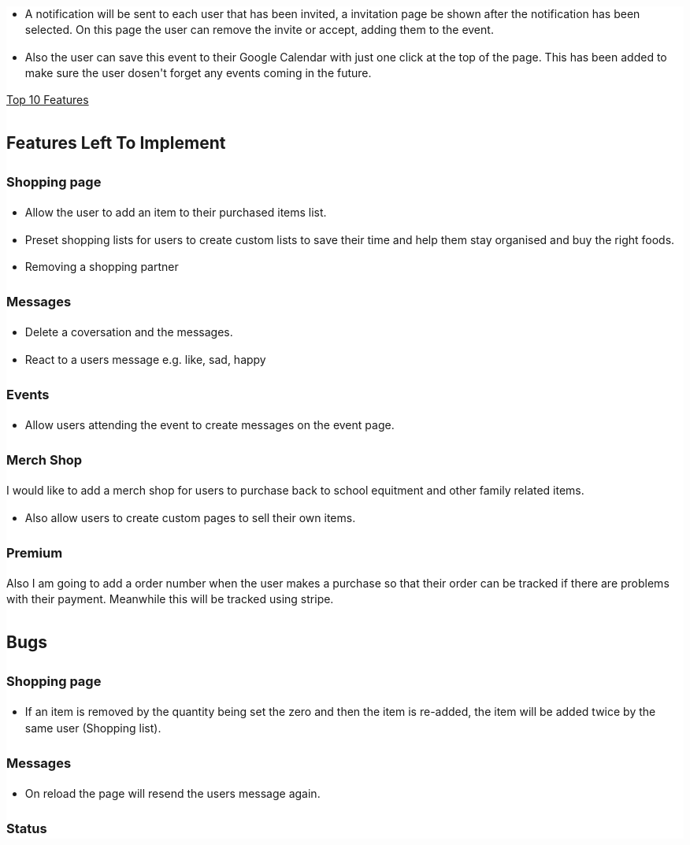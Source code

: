   - A notification will be sent to each user that has been invited, a invitation page be shown after the notification has been selected. On this page the user can remove the invite or accept, adding them to the event.

  - Also the user can save this event to their Google Calendar with just one click at the top of the page. This has been added to make sure the user dosen't forget any events coming in the future.

[Top 10 Features](https://github.com/Fordalex/family_organiser/blob/master/readme/features.md)

## Features Left To Implement

### Shopping page

  - Allow the user to add an item to their purchased items list.

  - Preset shopping lists for users to create custom lists to save their time and help them stay organised and buy the right foods.

  - Removing a shopping partner

### Messages

  - Delete a coversation and the messages.

  - React to a users message e.g. like, sad, happy

### Events

  - Allow users attending the event to create messages on the event page.

### Merch Shop

I would like to add a merch shop for users to purchase back to school equitment and other family related items.

  - Also allow users to create custom pages to sell their own items.

### Premium

Also I am going to add a order number when the user makes a purchase so that their order can be tracked if there are problems with their payment. Meanwhile this will be tracked using stripe.

## Bugs

### Shopping page

  - If an item is removed by the quantity being set the zero and then the item is re-added, the item will be added twice by the same user (Shopping list).

### Messages

  - On reload the page will resend the users message again.

### Status
